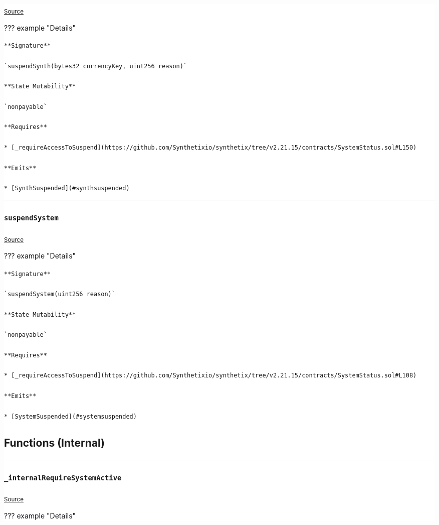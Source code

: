 <sub>[Source](https://github.com/Synthetixio/synthetix/tree/v2.21.15/contracts/SystemStatus.sol#L149)</sub>



??? example "Details"

    **Signature**

    `suspendSynth(bytes32 currencyKey, uint256 reason)`

    **State Mutability**

    `nonpayable`

    **Requires**

    * [_requireAccessToSuspend](https://github.com/Synthetixio/synthetix/tree/v2.21.15/contracts/SystemStatus.sol#L150)

    **Emits**

    * [SynthSuspended](#synthsuspended)

---
### `suspendSystem`

<sub>[Source](https://github.com/Synthetixio/synthetix/tree/v2.21.15/contracts/SystemStatus.sol#L107)</sub>



??? example "Details"

    **Signature**

    `suspendSystem(uint256 reason)`

    **State Mutability**

    `nonpayable`

    **Requires**

    * [_requireAccessToSuspend](https://github.com/Synthetixio/synthetix/tree/v2.21.15/contracts/SystemStatus.sol#L108)

    **Emits**

    * [SystemSuspended](#systemsuspended)

## Functions (Internal)

---
### `_internalRequireSystemActive`

<sub>[Source](https://github.com/Synthetixio/synthetix/tree/v2.21.15/contracts/SystemStatus.sol#L172)</sub>



??? example "Details"
